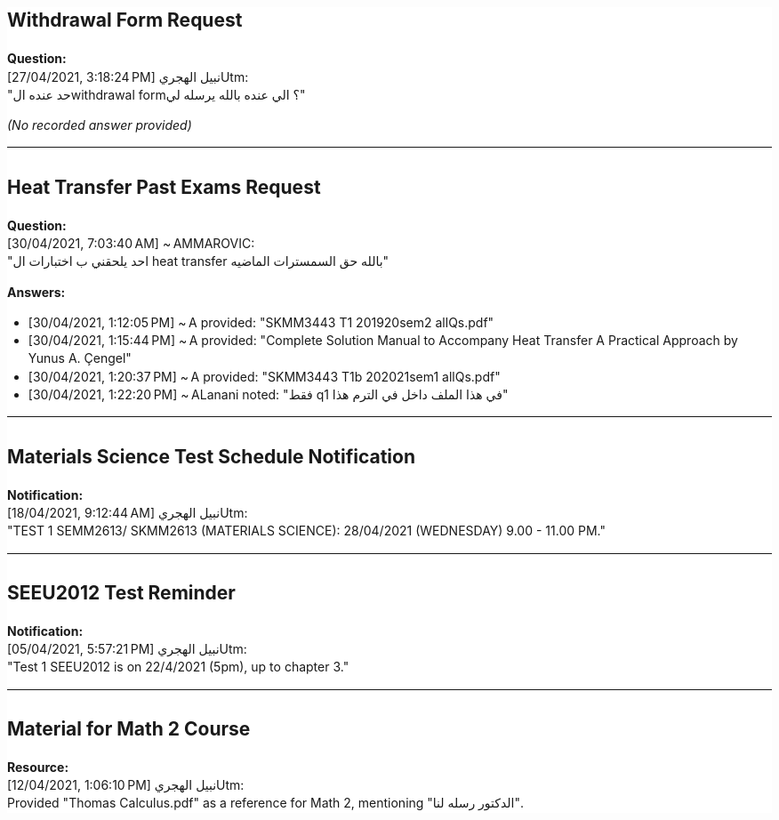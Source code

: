 
## Withdrawal Form Request

**Question:**  
[27/04/2021, 3:18:24 PM] نبيل الهجريUtm:  
"حد عنده الwithdrawal form؟ الي عنده بالله يرسله لي"

*(No recorded answer provided)*

---

## Heat Transfer Past Exams Request

**Question:**  
[30/04/2021, 7:03:40 AM] ~ AMMAROVIC:  
"احد يلحقني ب اختبارات ال heat transfer بالله حق السمسترات الماضيه"

**Answers:**  
- [30/04/2021, 1:12:05 PM] ~ A provided: "SKMM3443 T1 201920sem2 allQs.pdf"
- [30/04/2021, 1:15:44 PM] ~ A provided: "Complete Solution Manual to Accompany Heat Transfer A Practical Approach by Yunus A. Çengel"
- [30/04/2021, 1:20:37 PM] ~ A provided: "SKMM3443 T1b 202021sem1 allQs.pdf"
- [30/04/2021, 1:22:20 PM] ~ ALanani noted: "فقط q1 في هذا الملف داخل في الترم هذا"

---

## Materials Science Test Schedule Notification

**Notification:**  
[18/04/2021, 9:12:44 AM] نبيل الهجريUtm:  
"TEST 1 SEMM2613/ SKMM2613 (MATERIALS SCIENCE): 28/04/2021 (WEDNESDAY) 9.00 - 11.00 PM."

---

## SEEU2012 Test Reminder

**Notification:**  
[05/04/2021, 5:57:21 PM] نبيل الهجريUtm:  
"Test 1 SEEU2012 is on 22/4/2021 (5pm), up to chapter 3."

---

## Material for Math 2 Course

**Resource:**  
[12/04/2021, 1:06:10 PM] نبيل الهجريUtm:  
Provided "Thomas Calculus.pdf" as a reference for Math 2, mentioning "الدكتور رسله لنا".

